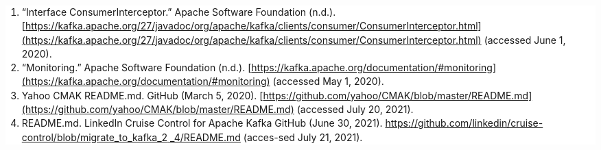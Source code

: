 1.  [](https://livebook.manning.com/book/kafka-in-action/chapter-9/)“Interface ConsumerInterceptor.” Apache Software Foundation (n.d.). [https://kafka.apache.org/27/javadoc/org/apache/kafka/clients/consumer/ConsumerInterceptor.html](https://kafka.apache.org/27/javadoc/org/apache/kafka/clients/consumer/ConsumerInterceptor.html) (accessed June 1, 2020).
1.  [](https://livebook.manning.com/book/kafka-in-action/chapter-9/)“Monitoring.” Apache Software Foundation (n.d.). [https://kafka.apache.org/documentation/#monitoring](https://kafka.apache.org/documentation/#monitoring) (accessed May 1, 2020).
1.  [](https://livebook.manning.com/book/kafka-in-action/chapter-9/)Yahoo CMAK README.md. GitHub (March 5, 2020). [https://github.com/yahoo/CMAK/blob/master/README.md](https://github.com/yahoo/CMAK/blob/master/README.md) (accessed July 20, 2021).
1.  [](https://livebook.manning.com/book/kafka-in-action/chapter-9/)README.md. LinkedIn Cruise Control for Apache Kafka GitHub (June 30, 2021). [https://github.com/linkedin/cruise-control/blob/migrate_to_kafka_2 _4/README.md](https://github.com/linkedin/cruise-control/blob/migrate_to_kafka_2_4/README.md) (acces-sed July 21, 2021).
